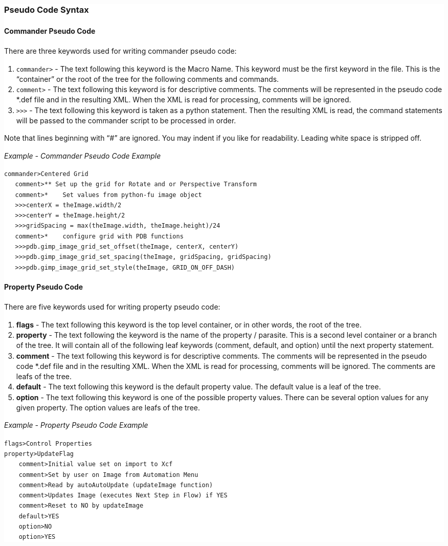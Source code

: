 ### Pseudo Code Syntax

#### Commander Pseudo Code

There are three keywords used for writing commander pseudo code:

1.  `commander>` - The text following this keyword is the Macro Name. This keyword must be the first keyword in the file. This is the “container” or the root of the tree for the following comments and commands.
2.  `comment>` - The text following this keyword is for descriptive comments. The comments will be represented in the pseudo code \*.def file and in the resulting XML. When the XML is read for processing, comments will be ignored.
3.  `>>>` - The text following this keyword is taken as a python statement. Then the resulting XML is read, the command statements will be passed to the commander script to be processed in order.

Note that lines beginning with “#” are ignored. You may indent if you like for readability. Leading white space is stripped off.

_Example - Commander Pseudo Code Example_

    commander>Centered Grid
       comment>** Set up the grid for Rotate and or Perspective Transform
       comment>*    Set values from python-fu image object
       >>>centerX = theImage.width/2
       >>>centerY = theImage.height/2
       >>>gridSpacing = max(theImage.width, theImage.height)/24
       comment>*    configure grid with PDB functions
       >>>pdb.gimp_image_grid_set_offset(theImage, centerX, centerY)
       >>>pdb.gimp_image_grid_set_spacing(theImage, gridSpacing, gridSpacing)
       >>>pdb.gimp_image_grid_set_style(theImage, GRID_ON_OFF_DASH)


#### Property Pseudo Code

There are five keywords used for writing property pseudo code:

1.  **flags** - The text following this keyword is the top level container, or in other words, the root of the tree.
2.  **property** - The text following the keyword is the name of the property / parasite. This is a second level container or a branch of the tree. It will contain all of the following leaf keywords (comment, default, and option) until the next property statement.
3.  **comment** - The text following this keyword is for descriptive comments. The comments will be represented in the pseudo code \*.def file and in the resulting XML. When the XML is read for processing, comments will be ignored. The comments are leafs of the tree.
4.  **default** - The text following this keyword is the default property value. The default value is a leaf of the tree.
5.  **option** - The text following this keyword is one of the possible property values. There can be several option values for any given property. The option values are leafs of the tree.

_Example - Property Pseudo Code Example_

    flags>Control Properties
    property>UpdateFlag
        comment>Initial value set on import to Xcf
        comment>Set by user on Image from Automation Menu
        comment>Read by autoAutoUpdate (updateImage function)
        comment>Updates Image (executes Next Step in Flow) if YES
        comment>Reset to NO by updateImage
        default>YES
        option>NO
        option>YES
